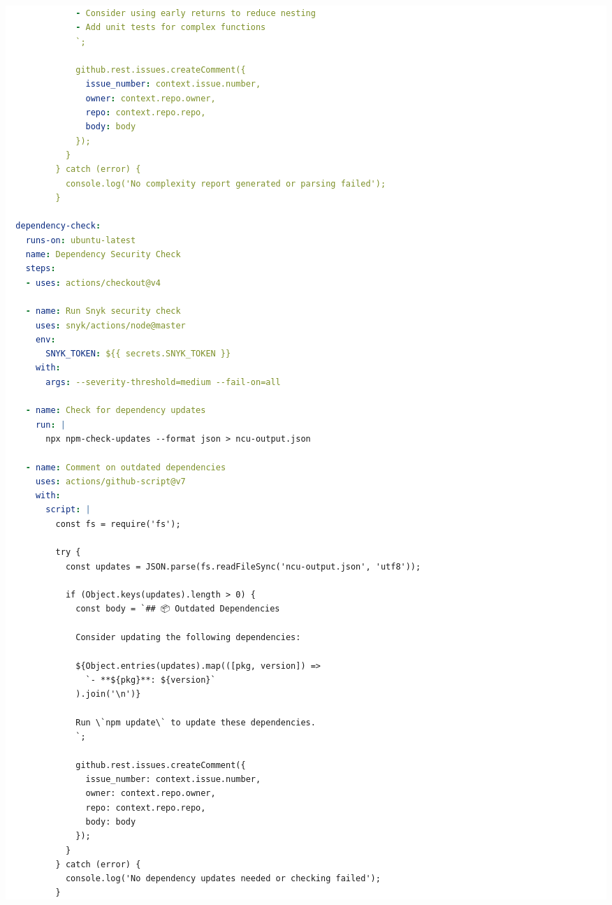 ```yaml
              - Consider using early returns to reduce nesting
              - Add unit tests for complex functions
              `;
              
              github.rest.issues.createComment({
                issue_number: context.issue.number,
                owner: context.repo.owner,
                repo: context.repo.repo,
                body: body
              });
            }
          } catch (error) {
            console.log('No complexity report generated or parsing failed');
          }

  dependency-check:
    runs-on: ubuntu-latest
    name: Dependency Security Check
    steps:
    - uses: actions/checkout@v4
    
    - name: Run Snyk security check
      uses: snyk/actions/node@master
      env:
        SNYK_TOKEN: ${{ secrets.SNYK_TOKEN }}
      with:
        args: --severity-threshold=medium --fail-on=all
        
    - name: Check for dependency updates
      run: |
        npx npm-check-updates --format json > ncu-output.json
        
    - name: Comment on outdated dependencies
      uses: actions/github-script@v7
      with:
        script: |
          const fs = require('fs');
          
          try {
            const updates = JSON.parse(fs.readFileSync('ncu-output.json', 'utf8'));
            
            if (Object.keys(updates).length > 0) {
              const body = `## 📦 Outdated Dependencies
              
              Consider updating the following dependencies:
              
              ${Object.entries(updates).map(([pkg, version]) => 
                `- **${pkg}**: ${version}`
              ).join('\n')}
              
              Run \`npm update\` to update these dependencies.
              `;
              
              github.rest.issues.createComment({
                issue_number: context.issue.number,
                owner: context.repo.owner,
                repo: context.repo.repo,
                body: body
              });
            }
          } catch (error) {
            console.log('No dependency updates needed or checking failed');
          }
```